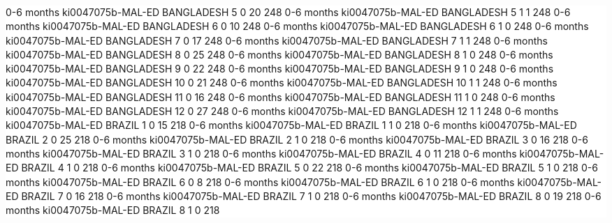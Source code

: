0-6 months    ki0047075b-MAL-ED          BANGLADESH                     5                  0       20     248
0-6 months    ki0047075b-MAL-ED          BANGLADESH                     5                  1        1     248
0-6 months    ki0047075b-MAL-ED          BANGLADESH                     6                  0       10     248
0-6 months    ki0047075b-MAL-ED          BANGLADESH                     6                  1        0     248
0-6 months    ki0047075b-MAL-ED          BANGLADESH                     7                  0       17     248
0-6 months    ki0047075b-MAL-ED          BANGLADESH                     7                  1        1     248
0-6 months    ki0047075b-MAL-ED          BANGLADESH                     8                  0       25     248
0-6 months    ki0047075b-MAL-ED          BANGLADESH                     8                  1        0     248
0-6 months    ki0047075b-MAL-ED          BANGLADESH                     9                  0       22     248
0-6 months    ki0047075b-MAL-ED          BANGLADESH                     9                  1        0     248
0-6 months    ki0047075b-MAL-ED          BANGLADESH                     10                 0       21     248
0-6 months    ki0047075b-MAL-ED          BANGLADESH                     10                 1        1     248
0-6 months    ki0047075b-MAL-ED          BANGLADESH                     11                 0       16     248
0-6 months    ki0047075b-MAL-ED          BANGLADESH                     11                 1        0     248
0-6 months    ki0047075b-MAL-ED          BANGLADESH                     12                 0       27     248
0-6 months    ki0047075b-MAL-ED          BANGLADESH                     12                 1        1     248
0-6 months    ki0047075b-MAL-ED          BRAZIL                         1                  0       15     218
0-6 months    ki0047075b-MAL-ED          BRAZIL                         1                  1        0     218
0-6 months    ki0047075b-MAL-ED          BRAZIL                         2                  0       25     218
0-6 months    ki0047075b-MAL-ED          BRAZIL                         2                  1        0     218
0-6 months    ki0047075b-MAL-ED          BRAZIL                         3                  0       16     218
0-6 months    ki0047075b-MAL-ED          BRAZIL                         3                  1        0     218
0-6 months    ki0047075b-MAL-ED          BRAZIL                         4                  0       11     218
0-6 months    ki0047075b-MAL-ED          BRAZIL                         4                  1        0     218
0-6 months    ki0047075b-MAL-ED          BRAZIL                         5                  0       22     218
0-6 months    ki0047075b-MAL-ED          BRAZIL                         5                  1        0     218
0-6 months    ki0047075b-MAL-ED          BRAZIL                         6                  0        8     218
0-6 months    ki0047075b-MAL-ED          BRAZIL                         6                  1        0     218
0-6 months    ki0047075b-MAL-ED          BRAZIL                         7                  0       16     218
0-6 months    ki0047075b-MAL-ED          BRAZIL                         7                  1        0     218
0-6 months    ki0047075b-MAL-ED          BRAZIL                         8                  0       19     218
0-6 months    ki0047075b-MAL-ED          BRAZIL                         8                  1        0     218